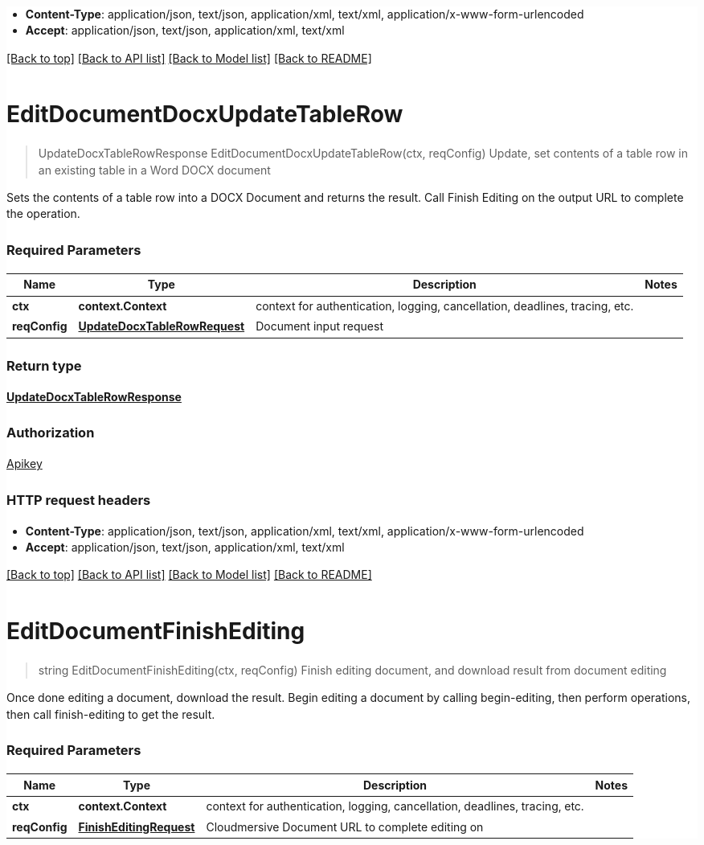  - **Content-Type**: application/json, text/json, application/xml, text/xml, application/x-www-form-urlencoded
 - **Accept**: application/json, text/json, application/xml, text/xml

[[Back to top]](#) [[Back to API list]](../README.md#documentation-for-api-endpoints) [[Back to Model list]](../README.md#documentation-for-models) [[Back to README]](../README.md)

# **EditDocumentDocxUpdateTableRow**
> UpdateDocxTableRowResponse EditDocumentDocxUpdateTableRow(ctx, reqConfig)
Update, set contents of a table row in an existing table in a Word DOCX document

Sets the contents of a table row into a DOCX Document and returns the result.  Call Finish Editing on the output URL to complete the operation.

### Required Parameters

Name | Type | Description  | Notes
------------- | ------------- | ------------- | -------------
 **ctx** | **context.Context** | context for authentication, logging, cancellation, deadlines, tracing, etc.
  **reqConfig** | [**UpdateDocxTableRowRequest**](UpdateDocxTableRowRequest.md)| Document input request | 

### Return type

[**UpdateDocxTableRowResponse**](UpdateDocxTableRowResponse.md)

### Authorization

[Apikey](../README.md#Apikey)

### HTTP request headers

 - **Content-Type**: application/json, text/json, application/xml, text/xml, application/x-www-form-urlencoded
 - **Accept**: application/json, text/json, application/xml, text/xml

[[Back to top]](#) [[Back to API list]](../README.md#documentation-for-api-endpoints) [[Back to Model list]](../README.md#documentation-for-models) [[Back to README]](../README.md)

# **EditDocumentFinishEditing**
> string EditDocumentFinishEditing(ctx, reqConfig)
Finish editing document, and download result from document editing

Once done editing a document, download the result.  Begin editing a document by calling begin-editing, then perform operations, then call finish-editing to get the result.

### Required Parameters

Name | Type | Description  | Notes
------------- | ------------- | ------------- | -------------
 **ctx** | **context.Context** | context for authentication, logging, cancellation, deadlines, tracing, etc.
  **reqConfig** | [**FinishEditingRequest**](FinishEditingRequest.md)| Cloudmersive Document URL to complete editing on | 
